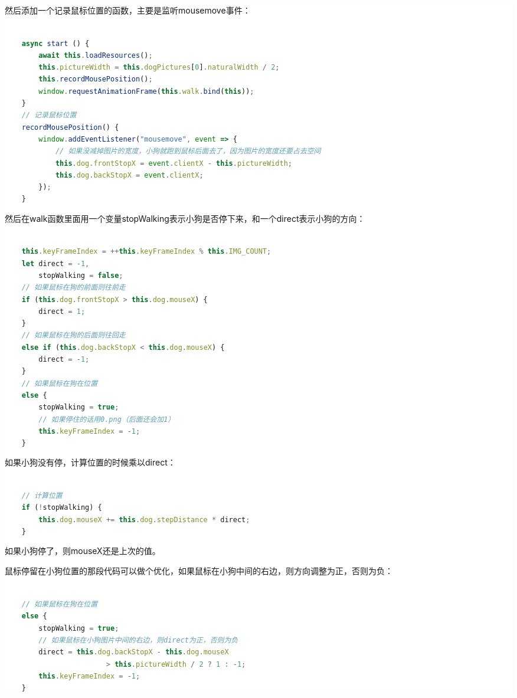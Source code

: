 然后添加一个记录鼠标位置的函数，主要是监听mousemove事件：

```js

	async start () {
	    await this.loadResources();
	    this.pictureWidth = this.dogPictures[0].naturalWidth / 2;
	    this.recordMousePosition();
	    window.requestAnimationFrame(this.walk.bind(this));
	}
	// 记录鼠标位置
	recordMousePosition() {
	    window.addEventListener("mousemove", event => {
	        // 如果没减掉图片的宽度，小狗就跑到鼠标后面去了，因为图片的宽度还要占去空间
	        this.dog.frontStopX = event.clientX - this.pictureWidth;
	        this.dog.backStopX = event.clientX;
	    });
	}
```

然后在walk函数里面用一个变量stopWalking表示小狗是否停下来，和一个direct表示小狗的方向：

```js

	this.keyFrameIndex = ++this.keyFrameIndex % this.IMG_COUNT;
	let direct = -1,
	    stopWalking = false;
	// 如果鼠标在狗的前面则往前走
	if (this.dog.frontStopX > this.dog.mouseX) {
	    direct = 1; 
	} 
	// 如果鼠标在狗的后面则往回走
	else if (this.dog.backStopX < this.dog.mouseX) {
	    direct = -1;
	}
	// 如果鼠标在狗在位置
	else {
	    stopWalking = true;
	    // 如果停住的话用0.png（后面还会加1）
	    this.keyFrameIndex = -1;
	}
```

如果小狗没有停，计算位置的时候乘以direct：
```js
	
	// 计算位置
	if (!stopWalking) {
	    this.dog.mouseX += this.dog.stepDistance * direct;
	}
```

如果小狗停了，则mouseX还是上次的值。

鼠标停留在小狗位置的那段代码可以做个优化，如果鼠标在小狗中间的右边，则方向调整为正，否则为负：
```js

	// 如果鼠标在狗在位置
	else {
	    stopWalking = true;
	    // 如果鼠标在小狗图片中间的右边，则direct为正，否则为负
	    direct = this.dog.backStopX - this.dog.mouseX 
	                    > this.pictureWidth / 2 ? 1 : -1; 
	    this.keyFrameIndex = -1;
	}
```
